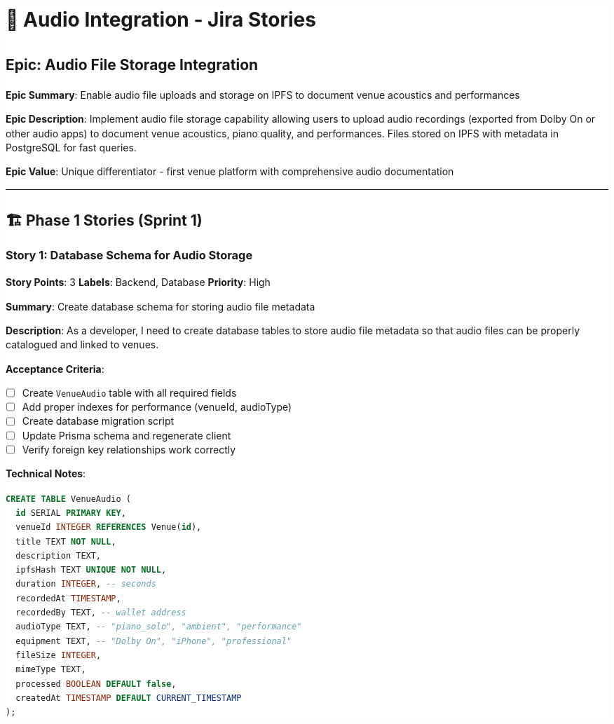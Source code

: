 # 🎵 Audio Integration - Jira Stories

## Epic: Audio File Storage Integration

**Epic Summary**: Enable audio file uploads and storage on IPFS to document venue acoustics and performances

**Epic Description**:
Implement audio file storage capability allowing users to upload audio recordings (exported from Dolby On or other audio apps) to document venue acoustics, piano quality, and performances. Files stored on IPFS with metadata in PostgreSQL for fast queries.

**Epic Value**: Unique differentiator - first venue platform with comprehensive audio documentation

---

## 🏗️ Phase 1 Stories (Sprint 1)

### Story 1: Database Schema for Audio Storage

**Story Points**: 3
**Labels**: Backend, Database
**Priority**: High

**Summary**: Create database schema for storing audio file metadata

**Description**:
As a developer, I need to create database tables to store audio file metadata so that audio files can be properly catalogued and linked to venues.

**Acceptance Criteria**:

- [ ] Create `VenueAudio` table with all required fields
- [ ] Add proper indexes for performance (venueId, audioType)
- [ ] Create database migration script
- [ ] Update Prisma schema and regenerate client
- [ ] Verify foreign key relationships work correctly

**Technical Notes**:

```sql
CREATE TABLE VenueAudio (
  id SERIAL PRIMARY KEY,
  venueId INTEGER REFERENCES Venue(id),
  title TEXT NOT NULL,
  description TEXT,
  ipfsHash TEXT UNIQUE NOT NULL,
  duration INTEGER, -- seconds
  recordedAt TIMESTAMP,
  recordedBy TEXT, -- wallet address
  audioType TEXT, -- "piano_solo", "ambient", "performance"
  equipment TEXT, -- "Dolby On", "iPhone", "professional"
  fileSize INTEGER,
  mimeType TEXT,
  processed BOOLEAN DEFAULT false,
  createdAt TIMESTAMP DEFAULT CURRENT_TIMESTAMP
);
```
